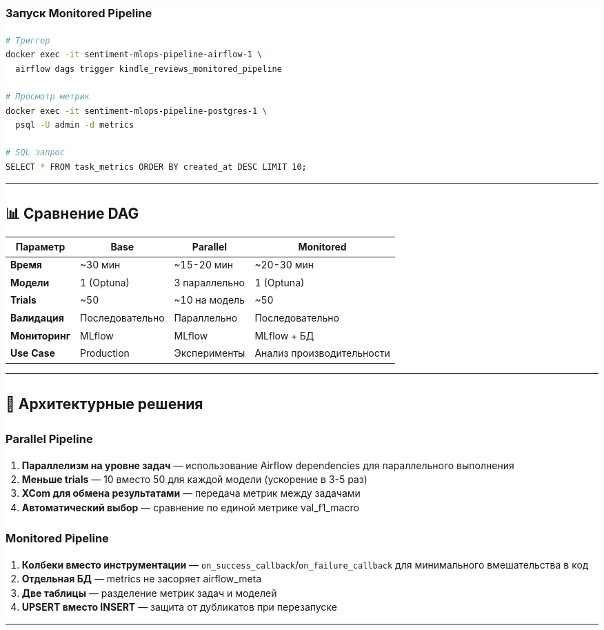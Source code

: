 ### Запуск Monitored Pipeline

```bash
# Триггер
docker exec -it sentiment-mlops-pipeline-airflow-1 \
  airflow dags trigger kindle_reviews_monitored_pipeline

# Просмотр метрик
docker exec -it sentiment-mlops-pipeline-postgres-1 \
  psql -U admin -d metrics

# SQL запрос
SELECT * FROM task_metrics ORDER BY created_at DESC LIMIT 10;
```

---

## 📊 Сравнение DAG

| Параметр       | Base            | Parallel      | Monitored                 |
| -------------- | --------------- | ------------- | ------------------------- |
| **Время**      | ~30 мин         | ~15-20 мин    | ~20-30 мин                |
| **Модели**     | 1 (Optuna)      | 3 параллельно | 1 (Optuna)                |
| **Trials**     | ~50             | ~10 на модель | ~50                       |
| **Валидация**  | Последовательно | Параллельно   | Последовательно           |
| **Мониторинг** | MLflow          | MLflow        | MLflow + БД               |
| **Use Case**   | Production      | Эксперименты  | Анализ производительности |

---

## 🔧 Архитектурные решения

### Parallel Pipeline

1. **Параллелизм на уровне задач** — использование Airflow dependencies для параллельного выполнения
2. **Меньше trials** — 10 вместо 50 для каждой модели (ускорение в 3-5 раз)
3. **XCom для обмена результатами** — передача метрик между задачами
4. **Автоматический выбор** — сравнение по единой метрике val_f1_macro

### Monitored Pipeline

1. **Колбеки вместо инструментации** — `on_success_callback`/`on_failure_callback` для минимального вмешательства в код
2. **Отдельная БД** — metrics не засоряет airflow_meta
3. **Две таблицы** — разделение метрик задач и моделей
4. **UPSERT вместо INSERT** — защита от дубликатов при перезапуске

---